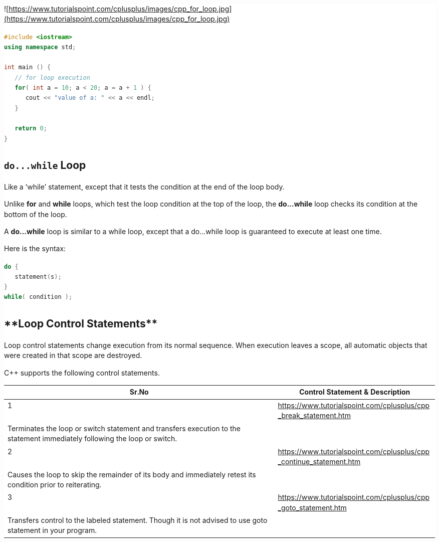 ![https://www.tutorialspoint.com/cplusplus/images/cpp_for_loop.jpg](https://www.tutorialspoint.com/cplusplus/images/cpp_for_loop.jpg)

```cpp
#include <iostream>
using namespace std;

int main () {
   // for loop execution
   for( int a = 10; a < 20; a = a + 1 ) {
      cout << "value of a: " << a << endl;
   }

   return 0;
}
```

## `do...while` Loop

Like a ‘while’ statement, except that it tests the condition at the end of the loop body.

Unlike **for** and **while** loops, which test the loop condition at the top of the loop, the **do...while** loop checks its condition at the bottom of the loop.

A **do...while** loop is similar to a while loop, except that a do...while loop is guaranteed to execute at least one time.

Here is the syntax:

```cpp
do {
   statement(s);
}
while( condition );
```

## \***\*Loop Control Statements\*\***

Loop control statements change execution from its normal sequence. When execution leaves a scope, all automatic objects that were created in that scope are destroyed.

C++ supports the following control statements.

| Sr.No                                                                                                                      | Control Statement & Description                                     |
| -------------------------------------------------------------------------------------------------------------------------- | ------------------------------------------------------------------- |
| 1                                                                                                                          | https://www.tutorialspoint.com/cplusplus/cpp_break_statement.htm    |
| Terminates the loop or switch statement and transfers execution to the statement immediately following the loop or switch. |
| 2                                                                                                                          | https://www.tutorialspoint.com/cplusplus/cpp_continue_statement.htm |
| Causes the loop to skip the remainder of its body and immediately retest its condition prior to reiterating.               |
| 3                                                                                                                          | https://www.tutorialspoint.com/cplusplus/cpp_goto_statement.htm     |
| Transfers control to the labeled statement. Though it is not advised to use goto statement in your program.                |
